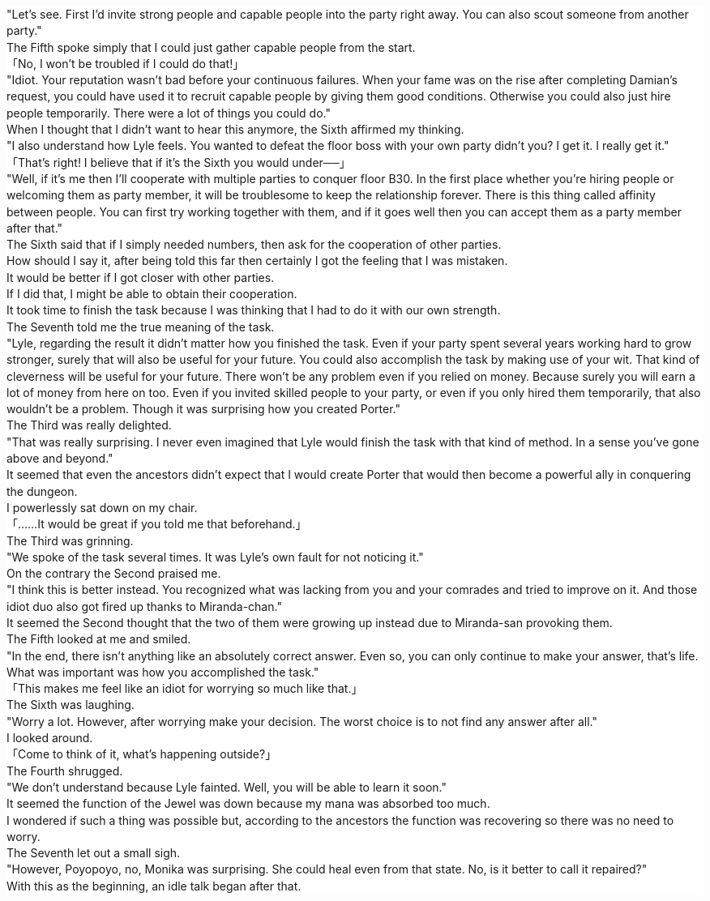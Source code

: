 "Let’s see. First I’d invite strong people and capable people into the party right away. You can also scout someone from another party."<br/>
The Fifth spoke simply that I could just gather capable people from the start.<br/>
「No, I won’t be troubled if I could do that!」<br/>
"Idiot. Your reputation wasn’t bad before your continuous failures. When your fame was on the rise after completing Damian’s request, you could have used it to recruit capable people by giving them good conditions. Otherwise you could also just hire people temporarily. There were a lot of things you could do."<br/>
When I thought that I didn’t want to hear this anymore, the Sixth affirmed my thinking.<br/>
"I also understand how Lyle feels. You wanted to defeat the floor boss with your own party didn’t you? I get it. I really get it."<br/>
「That’s right! I believe that if it’s the Sixth you would under──」<br/>
"Well, if it’s me then I’ll cooperate with multiple parties to conquer floor B30. In the first place whether you’re hiring people or welcoming them as party member, it will be troublesome to keep the relationship forever. There is this thing called affinity between people. You can first try working together with them, and if it goes well then you can accept them as a party member after that."<br/>
The Sixth said that if I simply needed numbers, then ask for the cooperation of other parties.<br/>
How should I say it, after being told this far then certainly I got the feeling that I was mistaken.<br/>
It would be better if I got closer with other parties.<br/>
If I did that, I might be able to obtain their cooperation.<br/>
It took time to finish the task because I was thinking that I had to do it with our own strength.<br/>
The Seventh told me the true meaning of the task.<br/>
"Lyle, regarding the result it didn’t matter how you finished the task. Even if your party spent several years working hard to grow stronger, surely that will also be useful for your future. You could also accomplish the task by making use of your wit. That kind of cleverness will be useful for your future. There won’t be any problem even if you relied on money. Because surely you will earn a lot of money from here on too. Even if you invited skilled people to your party, or even if you only hired them temporarily, that also wouldn’t be a problem. Though it was surprising how you created Porter."<br/>
The Third was really delighted.<br/>
"That was really surprising. I never even imagined that Lyle would finish the task with that kind of method. In a sense you’ve gone above and beyond."<br/>
It seemed that even the ancestors didn’t expect that I would create Porter that would then become a powerful ally in conquering the dungeon.<br/>
I powerlessly sat down on my chair.<br/>
「……It would be great if you told me that beforehand.」<br/>
The Third was grinning.<br/>
"We spoke of the task several times. It was Lyle’s own fault for not noticing it."<br/>
On the contrary the Second praised me.<br/>
"I think this is better instead. You recognized what was lacking from you and your comrades and tried to improve on it. And those idiot duo also got fired up thanks to Miranda-chan."<br/>
It seemed the Second thought that the two of them were growing up instead due to Miranda-san provoking them.<br/>
The Fifth looked at me and smiled.<br/>
"In the end, there isn’t anything like an absolutely correct answer. Even so, you can only continue to make your answer, that’s life. What was important was how you accomplished the task."<br/>
「This makes me feel like an idiot for worrying so much like that.」<br/>
The Sixth was laughing.<br/>
"Worry a lot. However, after worrying make your decision. The worst choice is to not find any answer after all."<br/>
I looked around.<br/>
「Come to think of it, what’s happening outside?」<br/>
The Fourth shrugged.<br/>
"We don’t understand because Lyle fainted. Well, you will be able to learn it soon."<br/>
It seemed the function of the Jewel was down because my mana was absorbed too much.<br/>
I wondered if such a thing was possible but, according to the ancestors the function was recovering so there was no need to worry.<br/>
The Seventh let out a small sigh.<br/>
"However, Poyopoyo, no, Monika was surprising. She could heal even from that state. No, is it better to call it repaired?"<br/>
With this as the beginning, an idle talk began after that.<br/>